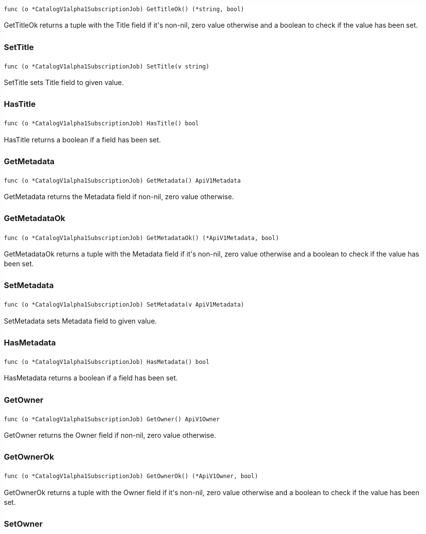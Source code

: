 `func (o *CatalogV1alpha1SubscriptionJob) GetTitleOk() (*string, bool)`

GetTitleOk returns a tuple with the Title field if it's non-nil, zero value otherwise
and a boolean to check if the value has been set.

### SetTitle

`func (o *CatalogV1alpha1SubscriptionJob) SetTitle(v string)`

SetTitle sets Title field to given value.

### HasTitle

`func (o *CatalogV1alpha1SubscriptionJob) HasTitle() bool`

HasTitle returns a boolean if a field has been set.

### GetMetadata

`func (o *CatalogV1alpha1SubscriptionJob) GetMetadata() ApiV1Metadata`

GetMetadata returns the Metadata field if non-nil, zero value otherwise.

### GetMetadataOk

`func (o *CatalogV1alpha1SubscriptionJob) GetMetadataOk() (*ApiV1Metadata, bool)`

GetMetadataOk returns a tuple with the Metadata field if it's non-nil, zero value otherwise
and a boolean to check if the value has been set.

### SetMetadata

`func (o *CatalogV1alpha1SubscriptionJob) SetMetadata(v ApiV1Metadata)`

SetMetadata sets Metadata field to given value.

### HasMetadata

`func (o *CatalogV1alpha1SubscriptionJob) HasMetadata() bool`

HasMetadata returns a boolean if a field has been set.

### GetOwner

`func (o *CatalogV1alpha1SubscriptionJob) GetOwner() ApiV1Owner`

GetOwner returns the Owner field if non-nil, zero value otherwise.

### GetOwnerOk

`func (o *CatalogV1alpha1SubscriptionJob) GetOwnerOk() (*ApiV1Owner, bool)`

GetOwnerOk returns a tuple with the Owner field if it's non-nil, zero value otherwise
and a boolean to check if the value has been set.

### SetOwner
